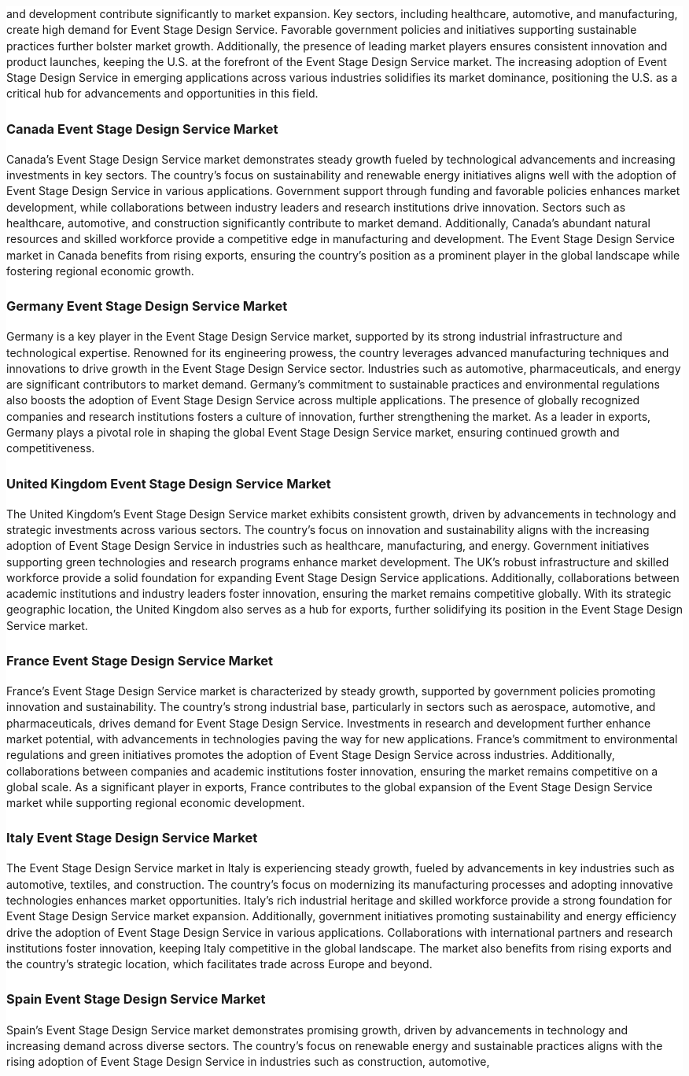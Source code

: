 and development contribute significantly to market expansion. Key sectors, including healthcare, automotive, and manufacturing, create high demand for Event Stage Design Service. Favorable government policies and initiatives supporting sustainable practices further bolster market growth. Additionally, the presence of leading market players ensures consistent innovation and product launches, keeping the U.S. at the forefront of the Event Stage Design Service market. The increasing adoption of Event Stage Design Service in emerging applications across various industries solidifies its market dominance, positioning the U.S. as a critical hub for advancements and opportunities in this field.</p><h3>Canada Event Stage Design Service Market</h3><p>Canada&rsquo;s Event Stage Design Service market demonstrates steady growth fueled by technological advancements and increasing investments in key sectors. The country&rsquo;s focus on sustainability and renewable energy initiatives aligns well with the adoption of Event Stage Design Service in various applications. Government support through funding and favorable policies enhances market development, while collaborations between industry leaders and research institutions drive innovation. Sectors such as healthcare, automotive, and construction significantly contribute to market demand. Additionally, Canada&rsquo;s abundant natural resources and skilled workforce provide a competitive edge in manufacturing and development. The Event Stage Design Service market in Canada benefits from rising exports, ensuring the country&rsquo;s position as a prominent player in the global landscape while fostering regional economic growth.</p><h3>Germany Event Stage Design Service Market</h3><p>Germany is a key player in the Event Stage Design Service market, supported by its strong industrial infrastructure and technological expertise. Renowned for its engineering prowess, the country leverages advanced manufacturing techniques and innovations to drive growth in the Event Stage Design Service sector. Industries such as automotive, pharmaceuticals, and energy are significant contributors to market demand. Germany&rsquo;s commitment to sustainable practices and environmental regulations also boosts the adoption of Event Stage Design Service across multiple applications. The presence of globally recognized companies and research institutions fosters a culture of innovation, further strengthening the market. As a leader in exports, Germany plays a pivotal role in shaping the global Event Stage Design Service market, ensuring continued growth and competitiveness.</p><h3>United Kingdom Event Stage Design Service Market</h3><p>The United Kingdom&rsquo;s Event Stage Design Service market exhibits consistent growth, driven by advancements in technology and strategic investments across various sectors. The country&rsquo;s focus on innovation and sustainability aligns with the increasing adoption of Event Stage Design Service in industries such as healthcare, manufacturing, and energy. Government initiatives supporting green technologies and research programs enhance market development. The UK&rsquo;s robust infrastructure and skilled workforce provide a solid foundation for expanding Event Stage Design Service applications. Additionally, collaborations between academic institutions and industry leaders foster innovation, ensuring the market remains competitive globally. With its strategic geographic location, the United Kingdom also serves as a hub for exports, further solidifying its position in the Event Stage Design Service market.</p><h3>France Event Stage Design Service Market</h3><p>France&rsquo;s Event Stage Design Service market is characterized by steady growth, supported by government policies promoting innovation and sustainability. The country&rsquo;s strong industrial base, particularly in sectors such as aerospace, automotive, and pharmaceuticals, drives demand for Event Stage Design Service. Investments in research and development further enhance market potential, with advancements in technologies paving the way for new applications. France&rsquo;s commitment to environmental regulations and green initiatives promotes the adoption of Event Stage Design Service across industries. Additionally, collaborations between companies and academic institutions foster innovation, ensuring the market remains competitive on a global scale. As a significant player in exports, France contributes to the global expansion of the Event Stage Design Service market while supporting regional economic development.</p><h3>Italy Event Stage Design Service Market</h3><p>The Event Stage Design Service market in Italy is experiencing steady growth, fueled by advancements in key industries such as automotive, textiles, and construction. The country&rsquo;s focus on modernizing its manufacturing processes and adopting innovative technologies enhances market opportunities. Italy&rsquo;s rich industrial heritage and skilled workforce provide a strong foundation for Event Stage Design Service market expansion. Additionally, government initiatives promoting sustainability and energy efficiency drive the adoption of Event Stage Design Service in various applications. Collaborations with international partners and research institutions foster innovation, keeping Italy competitive in the global landscape. The market also benefits from rising exports and the country&rsquo;s strategic location, which facilitates trade across Europe and beyond.</p><h3>Spain Event Stage Design Service Market</h3><p>Spain&rsquo;s Event Stage Design Service market demonstrates promising growth, driven by advancements in technology and increasing demand across diverse sectors. The country&rsquo;s focus on renewable energy and sustainable practices aligns with the rising adoption of Event Stage Design Service in industries such as construction, automotive,
